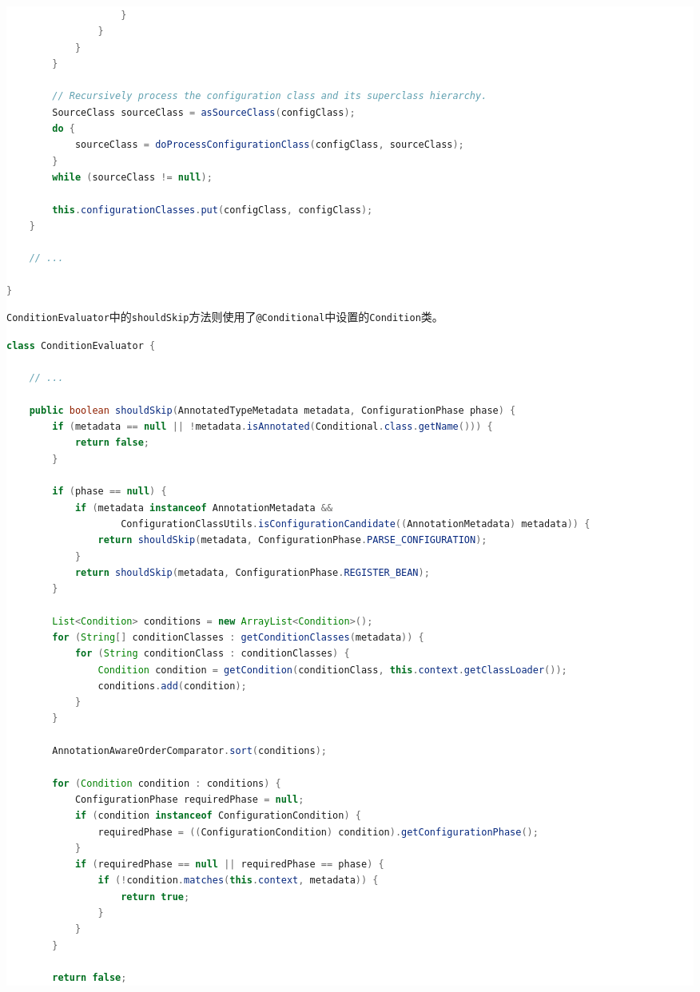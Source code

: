 ```java
					}
				}
			}
		}

		// Recursively process the configuration class and its superclass hierarchy.
		SourceClass sourceClass = asSourceClass(configClass);
		do {
			sourceClass = doProcessConfigurationClass(configClass, sourceClass);
		}
		while (sourceClass != null);

		this.configurationClasses.put(configClass, configClass);
	}

	// ...

}
```

`ConditionEvaluator`中的`shouldSkip`方法则使用了`@Conditional`中设置的`Condition`类。

```java
class ConditionEvaluator {

	// ...

	public boolean shouldSkip(AnnotatedTypeMetadata metadata, ConfigurationPhase phase) {
		if (metadata == null || !metadata.isAnnotated(Conditional.class.getName())) {
			return false;
		}

		if (phase == null) {
			if (metadata instanceof AnnotationMetadata &&
					ConfigurationClassUtils.isConfigurationCandidate((AnnotationMetadata) metadata)) {
				return shouldSkip(metadata, ConfigurationPhase.PARSE_CONFIGURATION);
			}
			return shouldSkip(metadata, ConfigurationPhase.REGISTER_BEAN);
		}

		List<Condition> conditions = new ArrayList<Condition>();
		for (String[] conditionClasses : getConditionClasses(metadata)) {
			for (String conditionClass : conditionClasses) {
				Condition condition = getCondition(conditionClass, this.context.getClassLoader());
				conditions.add(condition);
			}
		}

		AnnotationAwareOrderComparator.sort(conditions);

		for (Condition condition : conditions) {
			ConfigurationPhase requiredPhase = null;
			if (condition instanceof ConfigurationCondition) {
				requiredPhase = ((ConfigurationCondition) condition).getConfigurationPhase();
			}
			if (requiredPhase == null || requiredPhase == phase) {
				if (!condition.matches(this.context, metadata)) {
					return true;
				}
			}
		}

		return false;
```